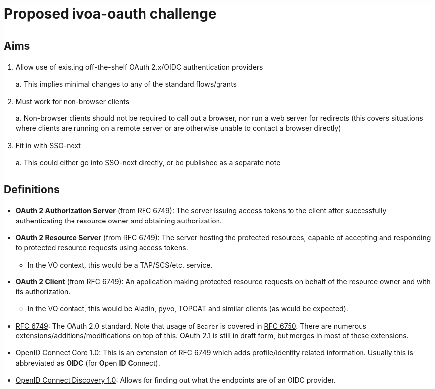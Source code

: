 # Proposed ivoa-oauth challenge


## Aims

1.  Allow use of existing off-the-shelf OAuth 2.x/OIDC authentication
    providers

    a.  This implies minimal changes to any of the standard flows/grants

2.  Must work for non-browser clients

    a.  Non-browser clients should not be required to call out a
        browser, nor run a web server for redirects (this covers
        situations where clients are running on a remote server or are
        otherwise unable to contact a browser directly)

3.  Fit in with SSO-next

    a.  This could either go into SSO-next directly, or be published as
        a separate note

## Definitions

-   **OAuth 2 Authorization Server** (from RFC 6749): The server issuing
    access tokens to the client after successfully authenticating the
    resource owner and obtaining authorization.

-   **OAuth 2 Resource Server** (from RFC 6749): The server hosting the
    protected resources, capable of accepting and responding to
    protected resource requests using access tokens.

    -   In the VO context, this would be a TAP/SCS/etc. service.

-   **OAuth 2 Client** (from RFC 6749): An application making protected
    resource requests on behalf of the resource owner and with its
    authorization.

    -   In the VO contact, this would be Aladin, pyvo, TOPCAT and
        similar clients (as would be expected).

-   [RFC 6749](https://datatracker.ietf.org/doc/html/rfc6749): The OAuth
    2.0 standard. Note that usage of `Bearer` is covered in
    [RFC 6750](https://datatracker.ietf.org/doc/rfc6750/). There are numerous
    extensions/additions/modifications on top of this. OAuth 2.1 is still in
    draft form, but merges in most of these extensions.

-   [OpenID Connect Core 1.0](https://openid.net/specs/openid-connect-core-1_0.html):
    This is an extension of RFC 6749 which adds profile/identity related
    information. Usually this is abbreviated as **OIDC** (for **O**pen **ID**
    **C**onnect).

-   [OpenID Connect Discovery 1.0](https://openid.net/specs/openid-connect-discovery-1_0.html):
    Allows for finding out what the endpoints are of an OIDC provider.
